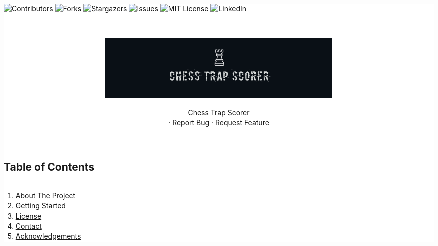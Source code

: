 
[![Contributors][contributors-shield]][contributors-url]
[![Forks][forks-shield]][forks-url]
[![Stargazers][stars-shield]][stars-url]
[![Issues][issues-shield]][issues-url]
[![MIT License][license-shield]][license-url]
[![LinkedIn][linkedin-shield]][linkedin-url]


<br />
<p align="center">
  <a href="https://github.com/davidADSP/chess-trap-scorer">
    <img src="images/chesstrapscorer.png" alt="Logo" height="120">
  </a>

  <p align="center">
    Chess Trap Scorer
    <!-- <br /> -->
    <!-- <a href="https://github.com/davidADSP/chess-trap-scorer"><strong>Explore the docs »</strong></a> -->
    <br />
    <!-- <a href="https://github.com/davidADSP/chess-trap-scorer">View Demo</a> -->
    ·
    <a href="https://github.com/davidADSP/chess-trap-scorer/issues">Report Bug</a>
    ·
    <a href="https://github.com/davidADSP/chess-trap-scorer/issues">Request Feature</a>
  </p>
</p>
<br>




  <summary><h2 style="display: inline-block">Table of Contents</h2></summary>
  <ol>
    <li>
      <a href="#about-the-project">About The Project</a>
    </li>
    <li>
      <a href="#getting-started">Getting Started</a>
    </li>
    <li><a href="#license">License</a></li>
    <li><a href="#contact">Contact</a></li>
    <li><a href="#acknowledgements">Acknowledgements</a></li>
  </ol>


[contributors-shield]: https://img.shields.io/github/contributors/davidADSP/chess-trap-scorer.svg?style=for-the-badge
[contributors-url]: https://github.com/davidADSP/chess-trap-scorer/graphs/contributors
[forks-shield]: https://img.shields.io/github/forks/davidADSP/chess-trap-scorer.svg?style=for-the-badge
[forks-url]: https://github.com/davidADSP/chess-trap-scorer/network/members
[stars-shield]: https://img.shields.io/github/stars/davidADSP/chess-trap-scorer.svg?style=for-the-badge
[stars-url]: https://github.com/davidADSP/chess-trap-scorer/stargazers
[issues-shield]: https://img.shields.io/github/issues/davidADSP/chess-trap-scorer.svg?style=for-the-badge
[issues-url]: https://github.com/davidADSP/chess-trap-scorer/issues
[license-shield]: https://img.shields.io/github/license/davidADSP/chess-trap-scorer.svg?style=for-the-badge
[license-url]: https://github.com/davidADSP/chess-trap-scorer/blob/master/LICENSE.txt
[linkedin-shield]: https://img.shields.io/badge/-LinkedIn-black.svg?style=for-the-badge&logo=linkedin&colorB=555
[linkedin-url]: https://linkedin.com/in/davidtfoster